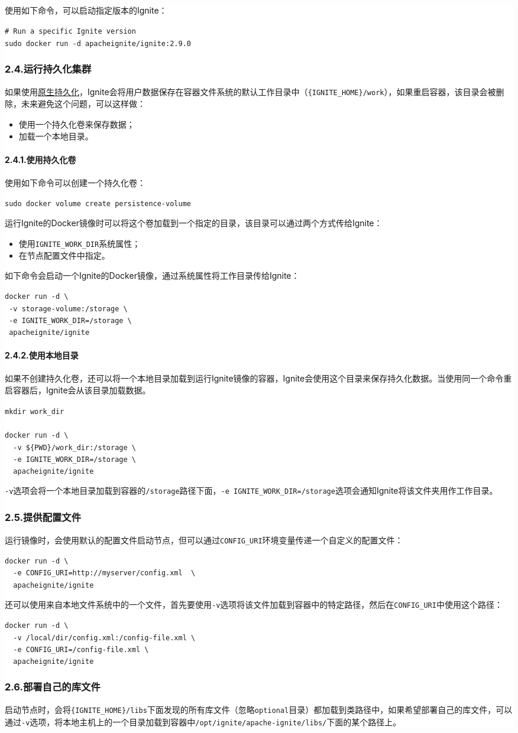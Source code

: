 使用如下命令，可以启动指定版本的Ignite：
```shell
# Run a specific Ignite version
sudo docker run -d apacheignite/ignite:2.9.0
```
### 2.4.运行持久化集群
如果使用[原生持久化](/doc/java/Persistence.md)，Ignite会将用户数据保存在容器文件系统的默认工作目录中（`{IGNITE_HOME}/work`），如果重启容器，该目录会被删除，未来避免这个问题，可以这样做：

 - 使用一个持久化卷来保存数据；
 - 加载一个本地目录。

#### 2.4.1.使用持久化卷
使用如下命令可以创建一个持久化卷：
```shell
sudo docker volume create persistence-volume
```
运行Ignite的Docker镜像时可以将这个卷加载到一个指定的目录，该目录可以通过两个方式传给Ignite：

 - 使用`IGNITE_WORK_DIR`系统属性；
 - 在节点配置文件中指定。

 如下命令会启动一个Ignite的Docker镜像，通过系统属性将工作目录传给Ignite：
 ```shell
docker run -d \
  -v storage-volume:/storage \
  -e IGNITE_WORK_DIR=/storage \
  apacheignite/ignite
 ```
#### 2.4.2.使用本地目录
如果不创建持久化卷，还可以将一个本地目录加载到运行Ignite镜像的容器，Ignite会使用这个目录来保存持久化数据。当使用同一个命令重启容器后，Ignite会从该目录加载数据。
```shell
mkdir work_dir

docker run -d \
  -v ${PWD}/work_dir:/storage \
  -e IGNITE_WORK_DIR=/storage \
  apacheignite/ignite
```
`-v`选项会将一个本地目录加载到容器的`/storage`路径下面，`-e IGNITE_WORK_DIR=/storage`选项会通知Ignite将该文件夹用作工作目录。

### 2.5.提供配置文件
运行镜像时，会使用默认的配置文件启动节点，但可以通过`CONFIG_URI`环境变量传递一个自定义的配置文件：
```shell
docker run -d \
  -e CONFIG_URI=http://myserver/config.xml  \
  apacheignite/ignite
```
还可以使用来自本地文件系统中的一个文件，首先要使用`-v`选项将该文件加载到容器中的特定路径，然后在`CONFIG_URI`中使用这个路径：
```shell
docker run -d \
  -v /local/dir/config.xml:/config-file.xml \
  -e CONFIG_URI=/config-file.xml \
  apacheignite/ignite
```
### 2.6.部署自己的库文件
启动节点时，会将`{IGNITE_HOME}/libs`下面发现的所有库文件（忽略`optional`目录）都加载到类路径中，如果希望部署自己的库文件，可以通过`-v`选项，将本地主机上的一个目录加载到容器中`/opt/ignite/apache-ignite/libs/`下面的某个路径上。
